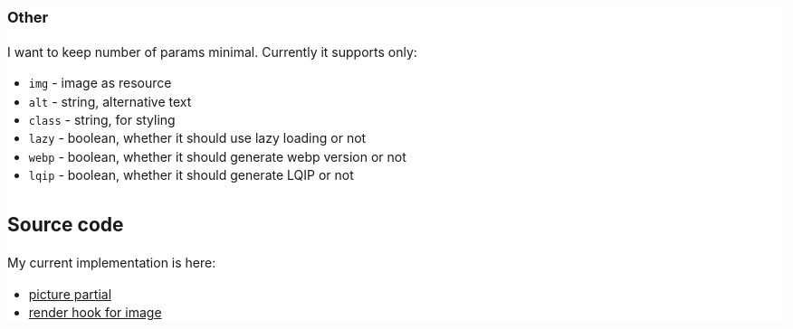 ### Other

I want to keep number of params minimal. Currently it supports only:

- `img` - image as resource
- `alt` - string, alternative text
- `class` - string, for styling
- `lazy` - boolean, whether it should use lazy loading or not
- `webp` - boolean, whether it should generate webp version or not
- `lqip` - boolean, whether it should generate LQIP or not

## Source code

My current implementation is here:

- [picture partial](https://github.com/stereobooster/hugo-ideal-image/blob/main/layouts/partials/picture.html)
- [render hook for image](https://github.com/stereobooster/hugo-ideal-image/blob/main/layouts/_default/_markup/render-image.html)
